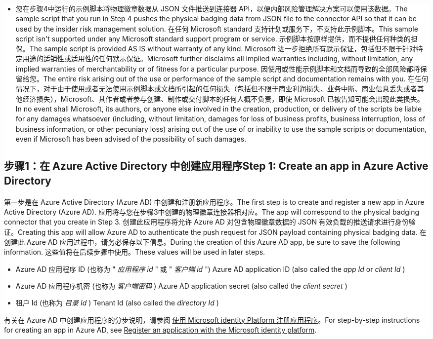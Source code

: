 - <span data-ttu-id="31dfc-125">您在步骤4中运行的示例脚本将物理徽章数据从 JSON 文件推送到连接器 API，以便内部风险管理解决方案可以使用该数据。</span><span class="sxs-lookup"><span data-stu-id="31dfc-125">The sample script that you run in Step 4 pushes the physical badging data from JSON file to the connector API so that it can be used by the insider risk management solution.</span></span> <span data-ttu-id="31dfc-126">在任何 Microsoft standard 支持计划或服务下，不支持此示例脚本。</span><span class="sxs-lookup"><span data-stu-id="31dfc-126">This sample script isn't supported under any Microsoft standard support program or service.</span></span> <span data-ttu-id="31dfc-127">示例脚本按原样提供，而不提供任何种类的担保。</span><span class="sxs-lookup"><span data-stu-id="31dfc-127">The sample script is provided AS IS without warranty of any kind.</span></span> <span data-ttu-id="31dfc-128">Microsoft 进一步拒绝所有默示保证，包括但不限于针对特定用途的适销性或适用性的任何默示保证。</span><span class="sxs-lookup"><span data-stu-id="31dfc-128">Microsoft further disclaims all implied warranties including, without limitation, any implied warranties of merchantability or of fitness for a particular purpose.</span></span> <span data-ttu-id="31dfc-129">因使用或性能示例脚本和文档而导致的全部风险都将保留给您。</span><span class="sxs-lookup"><span data-stu-id="31dfc-129">The entire risk arising out of the use or performance of the sample script and documentation remains with you.</span></span> <span data-ttu-id="31dfc-130">在任何情况下，对于由于使用或者无法使用示例脚本或文档所引起的任何损失（包括但不限于商业利润损失、业务中断、商业信息丢失或者其他经济损失），Microsoft、其作者或者参与创建、制作或交付脚本的任何人概不负责，即使 Microsoft 已被告知可能会出现此类损失。</span><span class="sxs-lookup"><span data-stu-id="31dfc-130">In no event shall Microsoft, its authors, or anyone else involved in the creation, production, or delivery of the scripts be liable for any damages whatsoever (including, without limitation, damages for loss of business profits, business interruption, loss of business information, or other pecuniary loss) arising out of the use of or inability to use the sample scripts or documentation, even if Microsoft has been advised of the possibility of such damages.</span></span>

## <a name="step-1-create-an-app-in-azure-active-directory"></a><span data-ttu-id="31dfc-131">步骤1：在 Azure Active Directory 中创建应用程序</span><span class="sxs-lookup"><span data-stu-id="31dfc-131">Step 1: Create an app in Azure Active Directory</span></span>

<span data-ttu-id="31dfc-132">第一步是在 Azure Active Directory (Azure AD) 中创建和注册新应用程序。</span><span class="sxs-lookup"><span data-stu-id="31dfc-132">The first step is to create and register a new app in Azure Active Directory (Azure AD).</span></span> <span data-ttu-id="31dfc-133">应用将与您在步骤3中创建的物理徽章连接器相对应。</span><span class="sxs-lookup"><span data-stu-id="31dfc-133">The app will correspond to the physical badging connector that you create in Step 3.</span></span> <span data-ttu-id="31dfc-134">创建此应用程序将允许 Azure AD 对包含物理徽章数据的 JSON 有效负载的推送请求进行身份验证。</span><span class="sxs-lookup"><span data-stu-id="31dfc-134">Creating this app will allow Azure AD to authenticate the push request for JSON payload containing physical badging data.</span></span> <span data-ttu-id="31dfc-135">在创建此 Azure AD 应用过程中，请务必保存以下信息。</span><span class="sxs-lookup"><span data-stu-id="31dfc-135">During the creation of this Azure AD app, be sure to save the following information.</span></span> <span data-ttu-id="31dfc-136">这些值将在后续步骤中使用。</span><span class="sxs-lookup"><span data-stu-id="31dfc-136">These values will be used in later steps.</span></span>

- <span data-ttu-id="31dfc-137">Azure AD 应用程序 ID (也称为 " *应用程序 id* " 或 " *客户端 id* ") </span><span class="sxs-lookup"><span data-stu-id="31dfc-137">Azure AD application ID (also called the *app Id* or *client Id* )</span></span>

- <span data-ttu-id="31dfc-138">Azure AD 应用程序机密 (也称为 *客户端密码* ) </span><span class="sxs-lookup"><span data-stu-id="31dfc-138">Azure AD application secret (also called the *client secret* )</span></span>

- <span data-ttu-id="31dfc-139">租户 Id (也称为 *目录 Id* ) </span><span class="sxs-lookup"><span data-stu-id="31dfc-139">Tenant Id (also called the *directory Id* )</span></span>

<span data-ttu-id="31dfc-140">有关在 Azure AD 中创建应用程序的分步说明，请参阅 [使用 Microsoft identity Platform 注册应用程序](https://docs.microsoft.com/azure/active-directory/develop/quickstart-register-app)。</span><span class="sxs-lookup"><span data-stu-id="31dfc-140">For step-by-step instructions for creating an app in Azure AD, see [Register an application with the Microsoft identity platform](https://docs.microsoft.com/azure/active-directory/develop/quickstart-register-app).</span></span>
